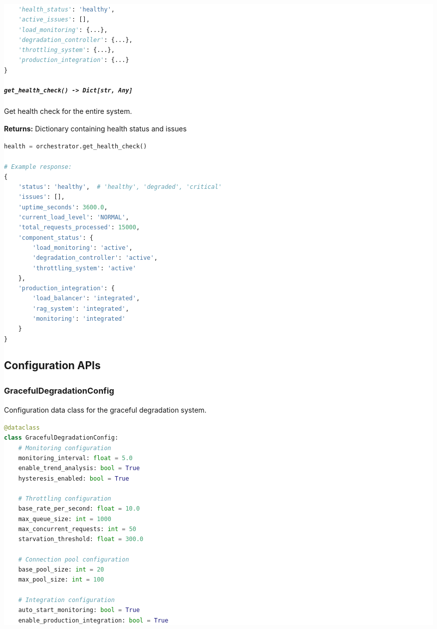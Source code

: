 ```python
    'health_status': 'healthy',
    'active_issues': [],
    'load_monitoring': {...},
    'degradation_controller': {...},
    'throttling_system': {...},
    'production_integration': {...}
}
```

##### `get_health_check() -> Dict[str, Any]`

Get health check for the entire system.

**Returns:** Dictionary containing health status and issues

```python
health = orchestrator.get_health_check()

# Example response:
{
    'status': 'healthy',  # 'healthy', 'degraded', 'critical'
    'issues': [],
    'uptime_seconds': 3600.0,
    'current_load_level': 'NORMAL',
    'total_requests_processed': 15000,
    'component_status': {
        'load_monitoring': 'active',
        'degradation_controller': 'active',
        'throttling_system': 'active'
    },
    'production_integration': {
        'load_balancer': 'integrated',
        'rag_system': 'integrated',
        'monitoring': 'integrated'
    }
}
```

## Configuration APIs

### GracefulDegradationConfig

Configuration data class for the graceful degradation system.

```python
@dataclass
class GracefulDegradationConfig:
    # Monitoring configuration
    monitoring_interval: float = 5.0
    enable_trend_analysis: bool = True
    hysteresis_enabled: bool = True
    
    # Throttling configuration
    base_rate_per_second: float = 10.0
    max_queue_size: int = 1000
    max_concurrent_requests: int = 50
    starvation_threshold: float = 300.0
    
    # Connection pool configuration
    base_pool_size: int = 20
    max_pool_size: int = 100
    
    # Integration configuration
    auto_start_monitoring: bool = True
    enable_production_integration: bool = True
```